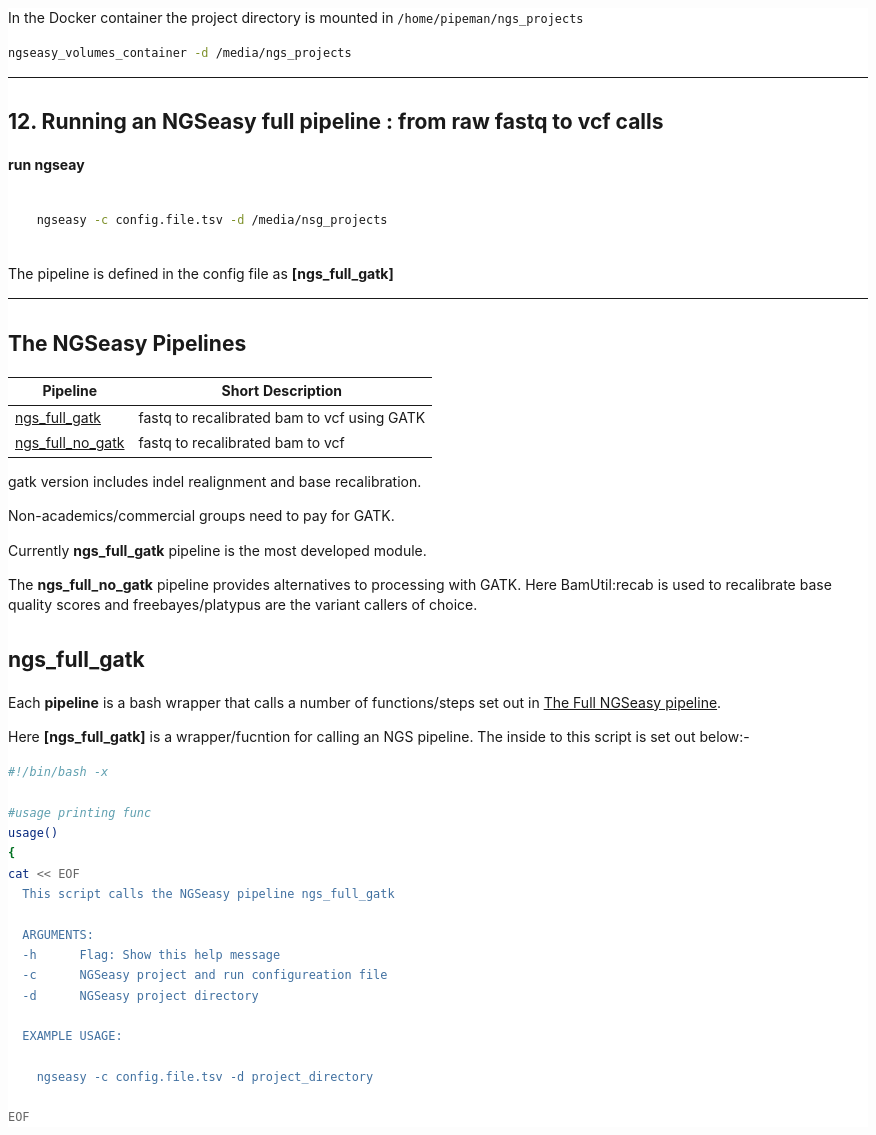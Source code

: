 In the Docker container the project directory is mounted in `/home/pipeman/ngs_projects`

```bash
ngseasy_volumes_container -d /media/ngs_projects
```

****

## 12. Running an NGSeasy full pipeline : from raw fastq to vcf calls

**run ngseay**

```bash

    ngseasy -c config.file.tsv -d /media/nsg_projects
    
```

The pipeline is defined in the config file as **[ngs_full_gatk]**

*****

## The NGSeasy Pipelines 

| Pipeline             | Short Description    |
|----------------------|----------------------|
| [ngs_full_gatk](https://github.com/KHP-Informatics/ngs/blob/master/bin/ngs_full_gatk) | fastq to recalibrated bam to vcf using GATK  |
| [ngs_full_no_gatk](https://github.com/KHP-Informatics/ngs/blob/master/bin/ngs_full_no_gatk)    | fastq to recalibrated bam to vcf  |

gatk version includes indel realignment and base recalibration.  

Non-academics/commercial groups need to pay for GATK.  

Currently **ngs_full_gatk** pipeline is the most developed module.  

The **ngs_full_no_gatk** pipeline provides alternatives to processing with GATK. Here BamUtil:recab is used to recalibrate base quality scores and freebayes/platypus are the variant callers of choice.

## ngs_full_gatk  

Each **pipeline** is a bash wrapper that calls a number of functions/steps set out in [The Full NGSeasy pipeline](https://github.com/KHP-Informatics/ngs#the-full-ngseasy-pipeline).

Here  **[ngs_full_gatk]** is a wrapper/fucntion for calling an NGS pipeline. The inside to this script is set out below:-  

```bash
#!/bin/bash -x

#usage printing func
usage()
{
cat << EOF
  This script calls the NGSeasy pipeline ngs_full_gatk

  ARGUMENTS:
  -h      Flag: Show this help message
  -c      NGSeasy project and run configureation file
  -d      NGSeasy project directory

  EXAMPLE USAGE:
    
    ngseasy -c config.file.tsv -d project_directory

EOF
```
